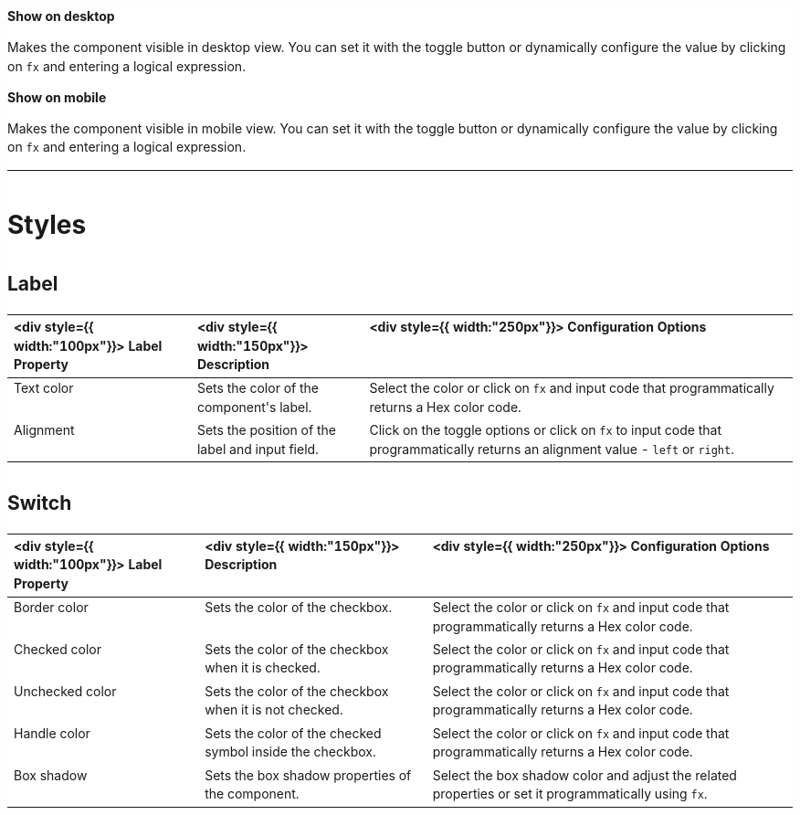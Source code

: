 **Show on desktop**

Makes the component visible in desktop view. You can set it with the toggle button or dynamically configure the value by clicking on `fx` and entering a logical expression.

**Show on mobile**

Makes the component visible in mobile view. You can set it with the toggle button or dynamically configure the value by clicking on `fx` and entering a logical expression.

---

# Styles 

## Label

| <div style={{ width:"100px"}}> Label Property </div> | <div style={{ width:"150px"}}> Description </div> | <div style={{ width:"250px"}}> Configuration Options </div>|
|:---------------|:------------|:---------------|
| Text color    | Sets the color of the component's label. | Select the color or click on `fx` and input code that programmatically returns a Hex color code.          |
| Alignment      | Sets the position of the label and input field. | Click on the toggle options or click on `fx` to input code that programmatically returns an alignment value - `left` or `right`. |

## Switch

| <div style={{ width:"100px"}}> Label Property </div> | <div style={{ width:"150px"}}> Description </div> | <div style={{ width:"250px"}}> Configuration Options </div>|
|:---------------|:------------|:---------------|
| Border color    | Sets the color of the checkbox. | Select the color or click on `fx` and input code that programmatically returns a Hex color code.          |
| Checked color    | Sets the color of the checkbox when it is checked. | Select the color or click on `fx` and input code that programmatically returns a Hex color code.          |
| Unchecked color    | Sets the color of the checkbox when it is not checked. | Select the color or click on `fx` and input code that programmatically returns a Hex color code.          |
| Handle color    | Sets the color of the checked symbol inside the checkbox. | Select the color or click on `fx` and input code that programmatically returns a Hex color code.          |
| Box shadow      | Sets the box shadow properties of the component.                                              | Select the box shadow color and adjust the related properties or set it programmatically using `fx`.                                            |

</div>


